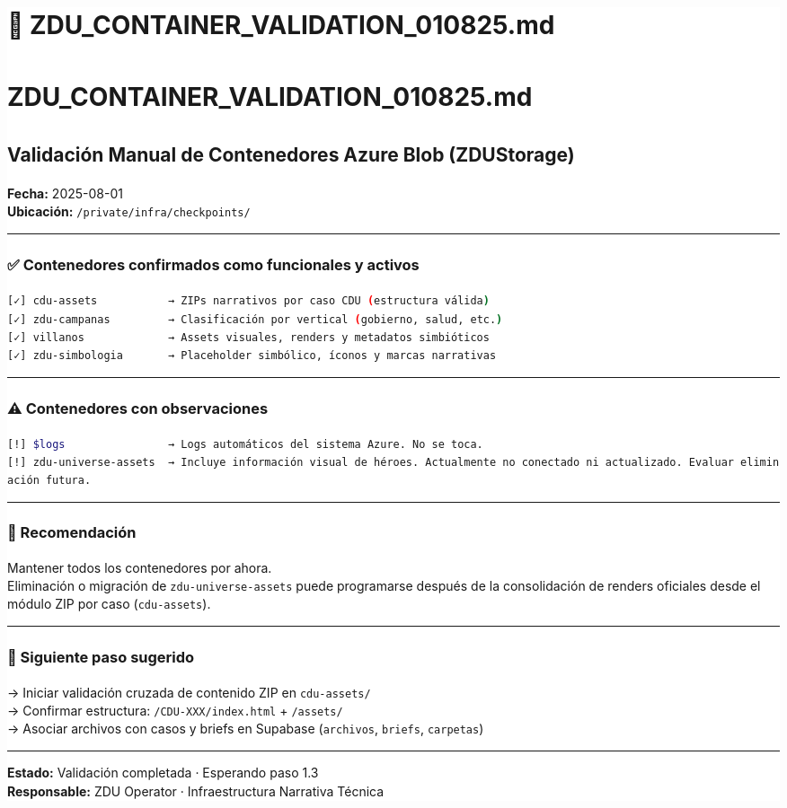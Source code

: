 # 🧩 ZDU_CONTAINER_VALIDATION_010825.md


# ZDU_CONTAINER_VALIDATION_010825.md

## Validación Manual de Contenedores Azure Blob (ZDUStorage)

**Fecha:** 2025-08-01  
**Ubicación:** `/private/infra/checkpoints/`

---

### ✅ Contenedores confirmados como funcionales y activos

```bash
[✓] cdu-assets           → ZIPs narrativos por caso CDU (estructura válida)
[✓] zdu-campanas         → Clasificación por vertical (gobierno, salud, etc.)
[✓] villanos             → Assets visuales, renders y metadatos simbióticos
[✓] zdu-simbologia       → Placeholder simbólico, íconos y marcas narrativas
```

---

### ⚠️ Contenedores con observaciones

```bash
[!] $logs                → Logs automáticos del sistema Azure. No se toca.
[!] zdu-universe-assets  → Incluye información visual de héroes. Actualmente no conectado ni actualizado. Evaluar eliminación futura.
```

---

### 🧭 Recomendación

Mantener todos los contenedores por ahora.  
Eliminación o migración de `zdu-universe-assets` puede programarse después de la consolidación de renders oficiales desde el módulo ZIP por caso (`cdu-assets`).

---

### 📌 Siguiente paso sugerido

→ Iniciar validación cruzada de contenido ZIP en `cdu-assets/`  
→ Confirmar estructura: `/CDU-XXX/index.html` + `/assets/`  
→ Asociar archivos con casos y briefs en Supabase (`archivos`, `briefs`, `carpetas`)

---

**Estado:** Validación completada · Esperando paso 1.3  
**Responsable:** ZDU Operator · Infraestructura Narrativa Técnica
